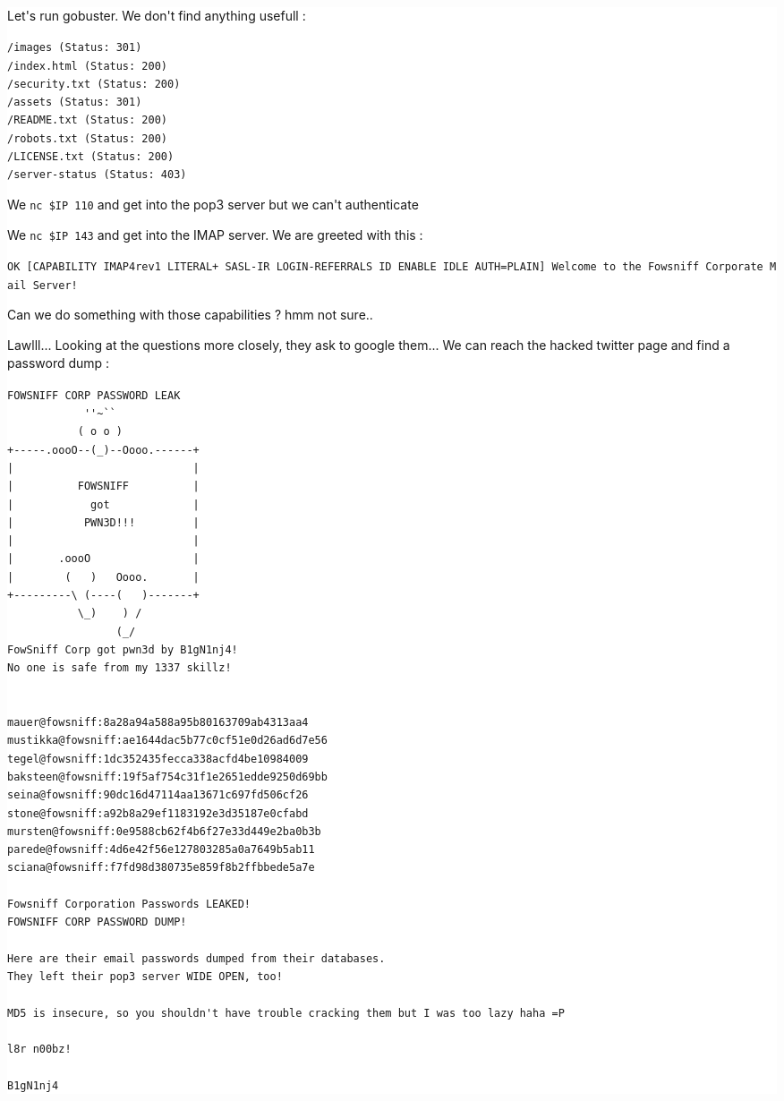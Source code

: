 Let's run gobuster.
We don't find anything usefull :
```
/images (Status: 301)
/index.html (Status: 200)
/security.txt (Status: 200)
/assets (Status: 301)
/README.txt (Status: 200)
/robots.txt (Status: 200)
/LICENSE.txt (Status: 200)
/server-status (Status: 403)
```

We `nc $IP 110` and get into the pop3 server but we can't authenticate

We `nc $IP 143` and get into the IMAP server.
We are greeted with this :
```
OK [CAPABILITY IMAP4rev1 LITERAL+ SASL-IR LOGIN-REFERRALS ID ENABLE IDLE AUTH=PLAIN] Welcome to the Fowsniff Corporate Mail Server!
```

Can we do something with those capabilities ? hmm not sure..

Lawlll... Looking at the questions more closely, they ask to google them... We can reach the hacked twitter page and find a password dump :
```
FOWSNIFF CORP PASSWORD LEAK
            ''~``
           ( o o )
+-----.oooO--(_)--Oooo.------+
|                            |
|          FOWSNIFF          |
|            got             |
|           PWN3D!!!         |
|                            |         
|       .oooO                |         
|        (   )   Oooo.       |         
+---------\ (----(   )-------+
           \_)    ) /
                 (_/
FowSniff Corp got pwn3d by B1gN1nj4!
No one is safe from my 1337 skillz!


mauer@fowsniff:8a28a94a588a95b80163709ab4313aa4
mustikka@fowsniff:ae1644dac5b77c0cf51e0d26ad6d7e56
tegel@fowsniff:1dc352435fecca338acfd4be10984009
baksteen@fowsniff:19f5af754c31f1e2651edde9250d69bb
seina@fowsniff:90dc16d47114aa13671c697fd506cf26
stone@fowsniff:a92b8a29ef1183192e3d35187e0cfabd
mursten@fowsniff:0e9588cb62f4b6f27e33d449e2ba0b3b
parede@fowsniff:4d6e42f56e127803285a0a7649b5ab11
sciana@fowsniff:f7fd98d380735e859f8b2ffbbede5a7e

Fowsniff Corporation Passwords LEAKED!
FOWSNIFF CORP PASSWORD DUMP!

Here are their email passwords dumped from their databases.
They left their pop3 server WIDE OPEN, too!

MD5 is insecure, so you shouldn't have trouble cracking them but I was too lazy haha =P

l8r n00bz!

B1gN1nj4
```
